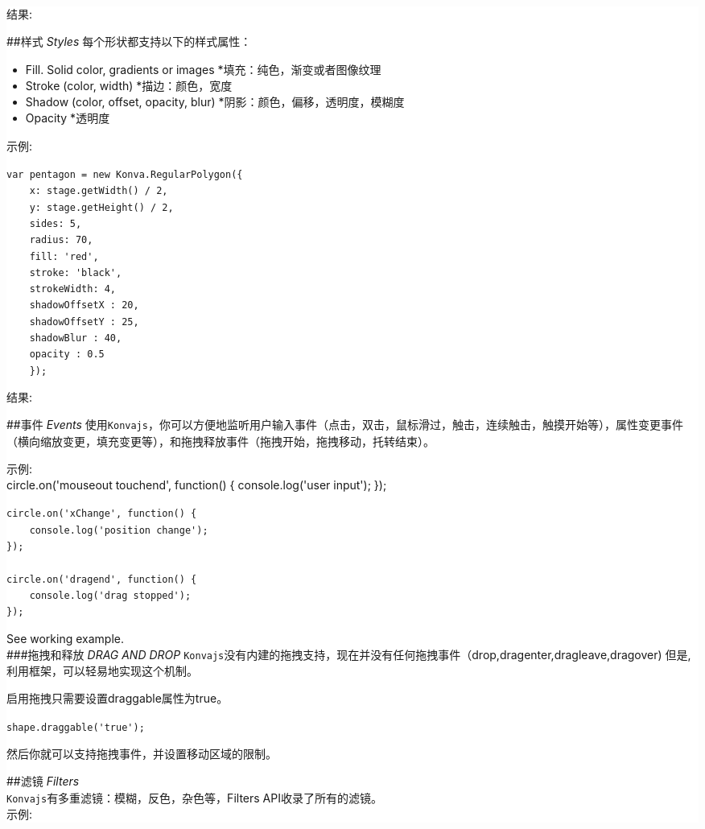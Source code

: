 结果:

##样式 _Styles_ 每个形状都支持以下的样式属性：

-   Fill. Solid color, gradients or images \*填充：纯色，渐变或者图像纹理
-   Stroke (color, width) \*描边：颜色，宽度
-   Shadow (color, offset, opacity, blur) \*阴影：颜色，偏移，透明度，模糊度
-   Opacity \*透明度

示例:

```
var pentagon = new Konva.RegularPolygon({
	x: stage.getWidth() / 2,
	y: stage.getHeight() / 2,
	sides: 5,
	radius: 70,
	fill: 'red',
	stroke: 'black',
	strokeWidth: 4,
	shadowOffsetX : 20,
	shadowOffsetY : 25,
	shadowBlur : 40,
	opacity : 0.5
	});
```

结果:

##事件 _Events_ 使用`Konvajs`，你可以方便地监听用户输入事件（点击，双击，鼠标滑过，触击，连续触击，触摸开始等），属性变更事件（横向缩放变更，填充变更等），和拖拽释放事件（拖拽开始，拖拽移动，托转结束）。

示例:  
circle.on('mouseout touchend', function() { console.log('user input'); });

```
circle.on('xChange', function() {
    console.log('position change');
});

circle.on('dragend', function() {
    console.log('drag stopped');
});  
```

See working example.  
###拖拽和释放 _DRAG AND DROP_ `Konvajs`没有内建的拖拽支持，现在并没有任何拖拽事件（drop,dragenter,dragleave,dragover) 但是,利用框架，可以轻易地实现这个机制。

启用拖拽只需要设置draggable属性为true。

```
shape.draggable('true');
```

然后你就可以支持拖拽事件，并设置移动区域的限制。

##滤镜 _Filters_  
`Konvajs`有多重滤镜：模糊，反色，杂色等，Filters API收录了所有的滤镜。  
示例:
